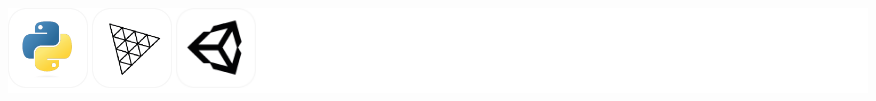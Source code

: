   <img src="./python.png" width="80px"/>
  <img src="./threejs.png" width="80px"/>
  <img src="./unity.png" width="80px"/>